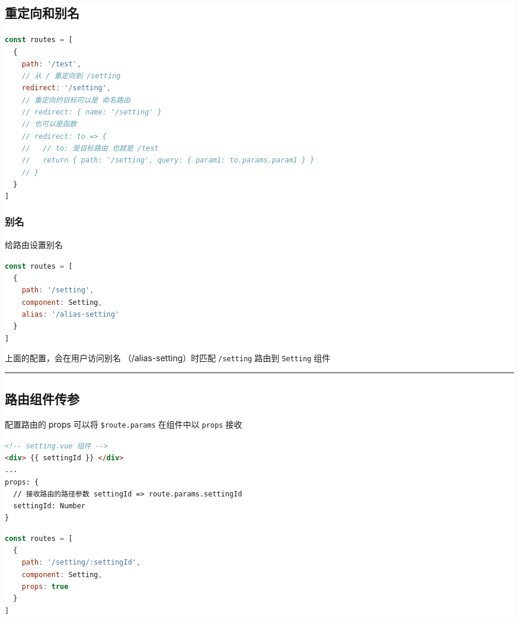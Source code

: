 
## 重定向和别名

```javascript
const routes = [
  {
    path: '/test',
    // 从 / 重定向到 /setting
    redirect: '/setting',
    // 重定向的目标可以是 命名路由
    // redirect: { name: '/setting' }
    // 也可以是函数
    // redirect: to => {
    //   // to: 是目标路由 也就是 /test
    //   return { path: '/setting', query: { param1: to.params.param1 } }
    // }
  }
]
```

### **别名**

给路由设置别名

```javascript
const routes = [
  {
    path: '/setting',
    component: Setting,
    alias: '/alias-setting'
  }
]
```

上面的配置，会在用户访问别名 （/alias-setting）时匹配 `/setting` 路由到 `Setting` 组件

---

## 路由组件传参

配置路由的 props 可以将 `$route.params` 在组件中以 `props` 接收

```html
<!-- setting.vue 组件 -->
<div> {{ settingId }} </div>
...
props: {
  // 接收路由的路径参数 settingId => route.params.settingId
  settingId: Number
}
```

```javascript
const routes = [
  {
    path: '/setting/:settingId',
    component: Setting,
    props: true
  }
]
```
